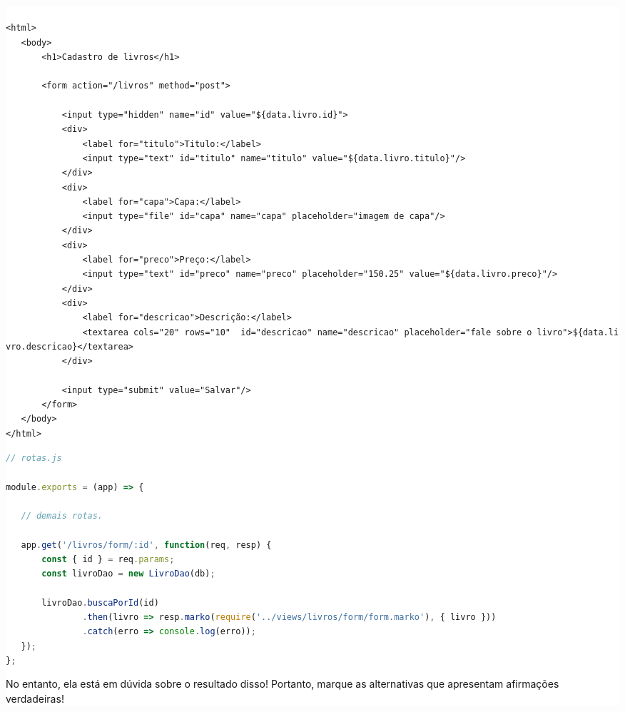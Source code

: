 ```marko

<html>
   <body>
       <h1>Cadastro de livros</h1>

       <form action="/livros" method="post">

           <input type="hidden" name="id" value="${data.livro.id}">
           <div>
               <label for="titulo">Titulo:</label>
               <input type="text" id="titulo" name="titulo" value="${data.livro.titulo}"/>
           </div>
           <div>
               <label for="capa">Capa:</label>
               <input type="file" id="capa" name="capa" placeholder="imagem de capa"/>
           </div>
           <div>
               <label for="preco">Preço:</label>
               <input type="text" id="preco" name="preco" placeholder="150.25" value="${data.livro.preco}"/>
           </div>
           <div>
               <label for="descricao">Descrição:</label>
               <textarea cols="20" rows="10"  id="descricao" name="descricao" placeholder="fale sobre o livro">${data.livro.descricao}</textarea>
           </div>

           <input type="submit" value="Salvar"/>
       </form>
   </body>
</html>
```

```js
// rotas.js

module.exports = (app) => {

   // demais rotas.

   app.get('/livros/form/:id', function(req, resp) {
       const { id } = req.params;
       const livroDao = new LivroDao(db);

       livroDao.buscaPorId(id)
               .then(livro => resp.marko(require('../views/livros/form/form.marko'), { livro }))
               .catch(erro => console.log(erro));
   });
};
```

No entanto, ela está em dúvida sobre o resultado disso! Portanto, marque as alternativas que apresentam afirmações verdadeiras!
